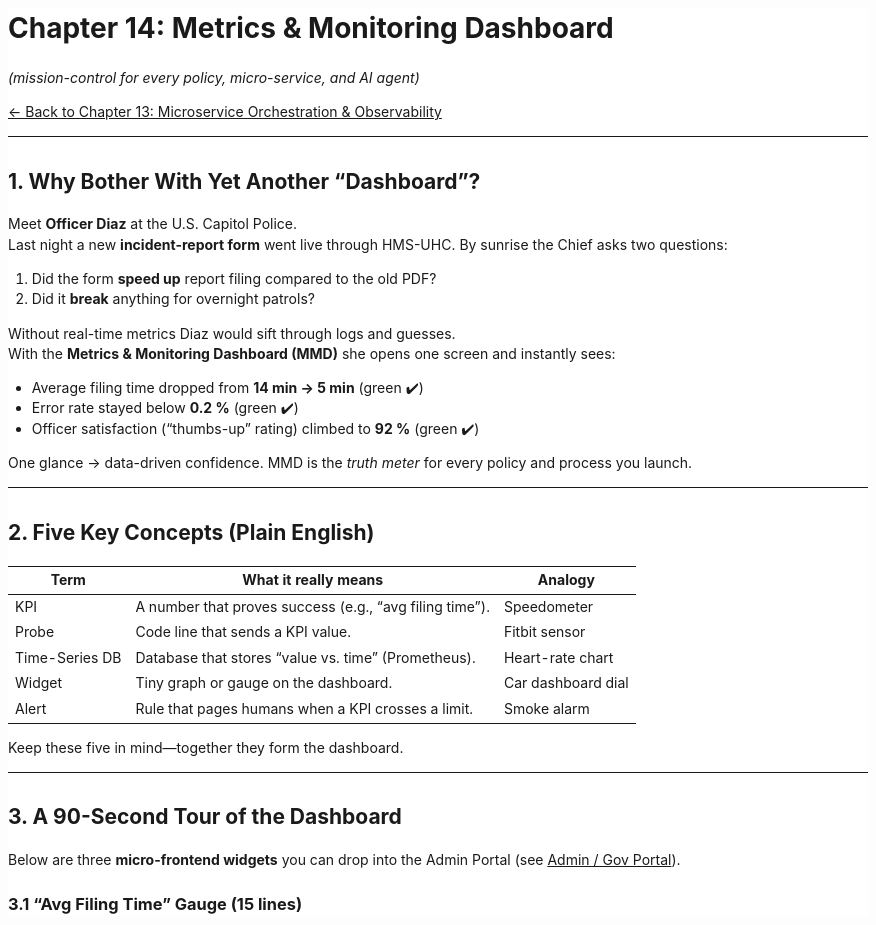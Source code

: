 # Chapter 14: Metrics & Monitoring Dashboard  
*(mission-control for every policy, micro-service, and AI agent)*  

[← Back to Chapter&nbsp;13: Microservice Orchestration & Observability](13_microservice_orchestration___observability_.md)

---

## 1. Why Bother With Yet Another “Dashboard”?

Meet **Officer Diaz** at the U.S. Capitol Police.  
Last night a new **incident-report form** went live through HMS-UHC. By sunrise the Chief asks two questions:

1. Did the form **speed up** report filing compared to the old PDF?  
2. Did it **break** anything for overnight patrols?  

Without real-time metrics Diaz would sift through logs and guesses.  
With the **Metrics & Monitoring Dashboard (MMD)** she opens one screen and instantly sees:

* Average filing time dropped from **14 min → 5 min** (green ✔️)  
* Error rate stayed below **0.2 %** (green ✔️)  
* Officer satisfaction (“thumbs-up” rating) climbed to **92 %** (green ✔️)  

One glance → data-driven confidence. MMD is the *truth meter* for every policy and process you launch.

---

## 2. Five Key Concepts (Plain English)

| Term | What it really means | Analogy |
|------|---------------------|---------|
| KPI | A number that proves success (e.g., “avg filing time”). | Speedometer |
| Probe | Code line that sends a KPI value. | Fitbit sensor |
| Time-Series DB | Database that stores “value vs. time” (Prometheus). | Heart-rate chart |
| Widget | Tiny graph or gauge on the dashboard. | Car dashboard dial |
| Alert | Rule that pages humans when a KPI crosses a limit. | Smoke alarm |

Keep these five in mind—together they form the dashboard.

---

## 3. A 90-Second Tour of the Dashboard

Below are three **micro-frontend widgets** you can drop into the Admin Portal (see [Admin / Gov Portal](05_admin___gov_portal_.md)).

### 3.1 “Avg Filing Time” Gauge (15 lines)
